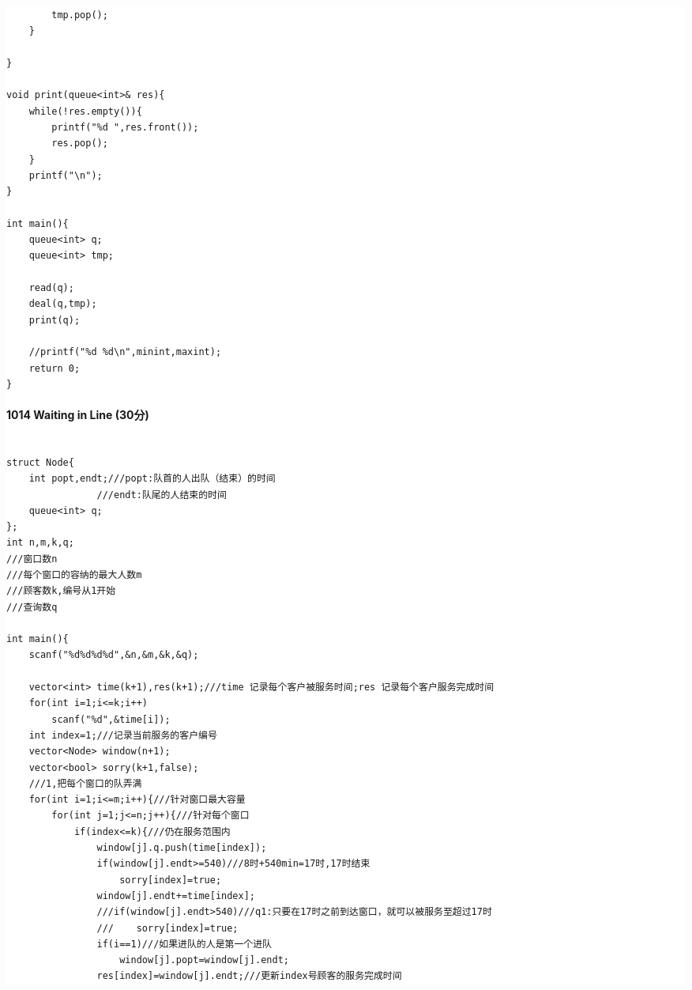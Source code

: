 ```
        tmp.pop();
    }

}

void print(queue<int>& res){
    while(!res.empty()){
        printf("%d ",res.front());
        res.pop();
    }
    printf("\n");
}

int main(){
    queue<int> q;
    queue<int> tmp;

    read(q);
    deal(q,tmp);
    print(q);

    //printf("%d %d\n",minint,maxint);
    return 0;
}

```

#### 1014 Waiting in Line (30分)

```

struct Node{
    int popt,endt;///popt:队首的人出队（结束）的时间
                ///endt:队尾的人结束的时间
    queue<int> q;
};
int n,m,k,q;
///窗口数n
///每个窗口的容纳的最大人数m
///顾客数k,编号从1开始
///查询数q

int main(){
    scanf("%d%d%d%d",&n,&m,&k,&q);

    vector<int> time(k+1),res(k+1);///time 记录每个客户被服务时间;res 记录每个客户服务完成时间
    for(int i=1;i<=k;i++)
        scanf("%d",&time[i]);
    int index=1;///记录当前服务的客户编号
    vector<Node> window(n+1);
    vector<bool> sorry(k+1,false);
    ///1,把每个窗口的队弄满
    for(int i=1;i<=m;i++){///针对窗口最大容量
        for(int j=1;j<=n;j++){///针对每个窗口
            if(index<=k){///仍在服务范围内
                window[j].q.push(time[index]);
                if(window[j].endt>=540)///8时+540min=17时,17时结束
                    sorry[index]=true;
                window[j].endt+=time[index];
                ///if(window[j].endt>540)///q1:只要在17时之前到达窗口，就可以被服务至超过17时
                ///    sorry[index]=true;
                if(i==1)///如果进队的人是第一个进队
                    window[j].popt=window[j].endt;
                res[index]=window[j].endt;///更新index号顾客的服务完成时间
```